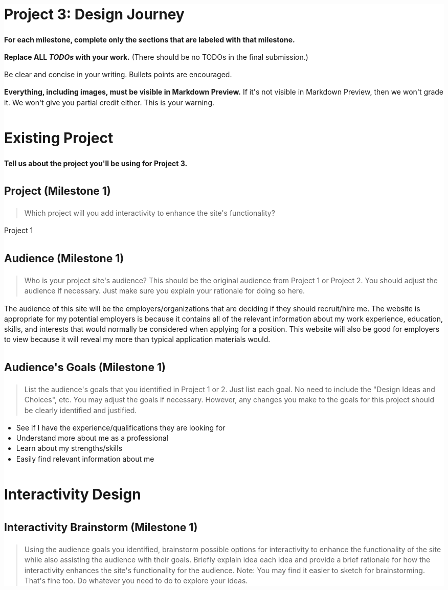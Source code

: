 # Project 3: Design Journey

**For each milestone, complete only the sections that are labeled with that milestone.**

**Replace ALL _TODOs_ with your work.** (There should be no TODOs in the final submission.)

Be clear and concise in your writing. Bullets points are encouraged.

**Everything, including images, must be visible in Markdown Preview.** If it's not visible in Markdown Preview, then we won't grade it. We won't give you partial credit either. This is your warning.


# Existing Project

**Tell us about the project you'll be using for Project 3.**

## Project (Milestone 1)
> Which project will you add interactivity to enhance the site's functionality?

Project 1


## Audience (Milestone 1)
> Who is your project site's audience?
> This should be the original audience from Project 1 or Project 2.
> You should adjust the audience if necessary. Just make sure you explain your rationale for doing so here.

The audience of this site will be the employers/organizations that are deciding if they should recruit/hire me. The website is appropriate for my potential employers is because it contains all of the relevant information about my work experience, education, skills, and interests that would normally be considered when applying for a position. This website will also be good for employers to view because it will reveal my  more than typical application materials would.


## Audience's Goals (Milestone 1)
> List the audience's goals that you identified in Project 1 or 2.
> Just list each goal. No need to include the "Design Ideas and Choices", etc. You may adjust the goals if necessary. However, any changes you make to the goals for this project should be clearly identified and justified.

- See if I have the experience/qualifications they are looking for
- Understand more about me as a professional
- Learn about my strengths/skills
- Easily find relevant information about me


# Interactivity Design

## Interactivity Brainstorm (Milestone 1)
> Using the audience goals you identified, brainstorm possible options for interactivity to enhance the functionality of the site while also assisting the audience with their goals.
> Briefly explain idea each idea and provide a brief rationale for how the interactivity enhances the site's functionality for the audience.
> Note: You may find it easier to sketch for brainstorming. That's fine too. Do whatever you need to do to explore your ideas.
